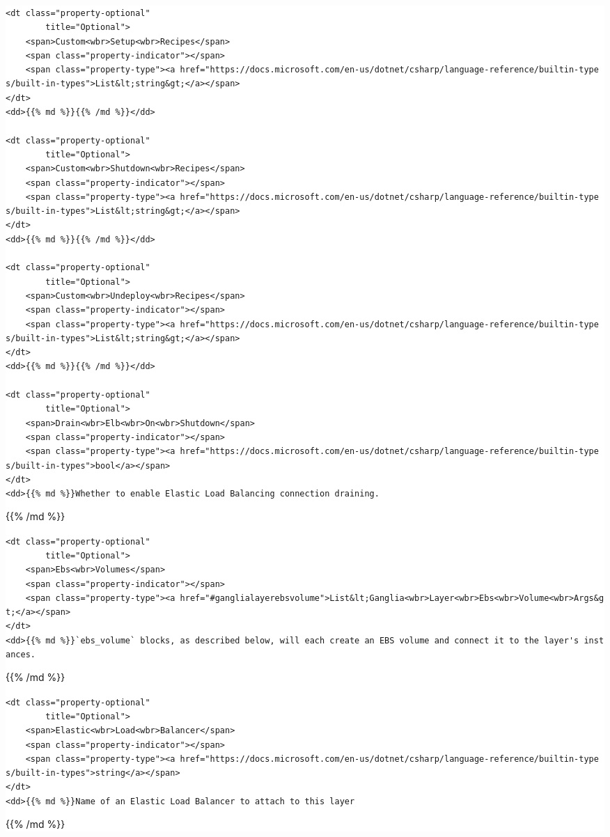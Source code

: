     <dt class="property-optional"
            title="Optional">
        <span>Custom<wbr>Setup<wbr>Recipes</span>
        <span class="property-indicator"></span>
        <span class="property-type"><a href="https://docs.microsoft.com/en-us/dotnet/csharp/language-reference/builtin-types/built-in-types">List&lt;string&gt;</a></span>
    </dt>
    <dd>{{% md %}}{{% /md %}}</dd>

    <dt class="property-optional"
            title="Optional">
        <span>Custom<wbr>Shutdown<wbr>Recipes</span>
        <span class="property-indicator"></span>
        <span class="property-type"><a href="https://docs.microsoft.com/en-us/dotnet/csharp/language-reference/builtin-types/built-in-types">List&lt;string&gt;</a></span>
    </dt>
    <dd>{{% md %}}{{% /md %}}</dd>

    <dt class="property-optional"
            title="Optional">
        <span>Custom<wbr>Undeploy<wbr>Recipes</span>
        <span class="property-indicator"></span>
        <span class="property-type"><a href="https://docs.microsoft.com/en-us/dotnet/csharp/language-reference/builtin-types/built-in-types">List&lt;string&gt;</a></span>
    </dt>
    <dd>{{% md %}}{{% /md %}}</dd>

    <dt class="property-optional"
            title="Optional">
        <span>Drain<wbr>Elb<wbr>On<wbr>Shutdown</span>
        <span class="property-indicator"></span>
        <span class="property-type"><a href="https://docs.microsoft.com/en-us/dotnet/csharp/language-reference/builtin-types/built-in-types">bool</a></span>
    </dt>
    <dd>{{% md %}}Whether to enable Elastic Load Balancing connection draining.
{{% /md %}}</dd>

    <dt class="property-optional"
            title="Optional">
        <span>Ebs<wbr>Volumes</span>
        <span class="property-indicator"></span>
        <span class="property-type"><a href="#ganglialayerebsvolume">List&lt;Ganglia<wbr>Layer<wbr>Ebs<wbr>Volume<wbr>Args&gt;</a></span>
    </dt>
    <dd>{{% md %}}`ebs_volume` blocks, as described below, will each create an EBS volume and connect it to the layer's instances.
{{% /md %}}</dd>

    <dt class="property-optional"
            title="Optional">
        <span>Elastic<wbr>Load<wbr>Balancer</span>
        <span class="property-indicator"></span>
        <span class="property-type"><a href="https://docs.microsoft.com/en-us/dotnet/csharp/language-reference/builtin-types/built-in-types">string</a></span>
    </dt>
    <dd>{{% md %}}Name of an Elastic Load Balancer to attach to this layer
{{% /md %}}</dd>
